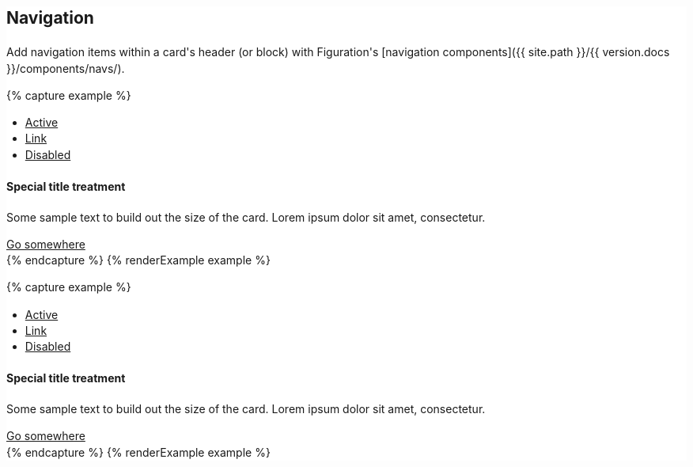 ## Navigation

Add navigation items within a card's header (or block) with Figuration's [navigation components]({{ site.path }}/{{ version.docs }}/components/navs/).

{% capture example %}
<div class="card text-center">
  <div class="card-header">
    <ul class="nav nav-tabs card-header-tabs">
      <li class="nav-item">
        <a href="#" class="nav-link active" aria-current="true">Active</a>
      </li>
      <li class="nav-item">
        <a href="#" class="nav-link">Link</a>
      </li>
      <li class="nav-item">
        <a href="#" class="nav-link disabled" tabindex="-1" aria-disabled="true">Disabled</a>
      </li>
    </ul>
  </div>
  <div class="card-body">
    <h4 class="card-title">Special title treatment</h4>
    <p class="card-text">Some sample text to build out the size of the card. Lorem ipsum dolor sit amet, consectetur.</p>
    <a href="#" class="btn btn-primary">Go somewhere</a>
  </div>
</div>
{% endcapture %}
{% renderExample example %}

{% capture example %}
<div class="card text-center">
  <div class="card-header">
    <ul class="nav nav-pills card-header-pills">
      <li class="nav-item">
        <a href="#" class="nav-link active" aria-current="true">Active</a>
      </li>
      <li class="nav-item">
        <a href="#" class="nav-link">Link</a>
      </li>
      <li class="nav-item">
        <a href="#" class="nav-link disabled" tabindex="-1" aria-disabled="true">Disabled</a>
      </li>
    </ul>
  </div>
  <div class="card-body">
    <h4 class="card-title">Special title treatment</h4>
    <p class="card-text">Some sample text to build out the size of the card. Lorem ipsum dolor sit amet, consectetur.</p>
    <a href="#" class="btn btn-primary">Go somewhere</a>
  </div>
</div>
{% endcapture %}
{% renderExample example %}
